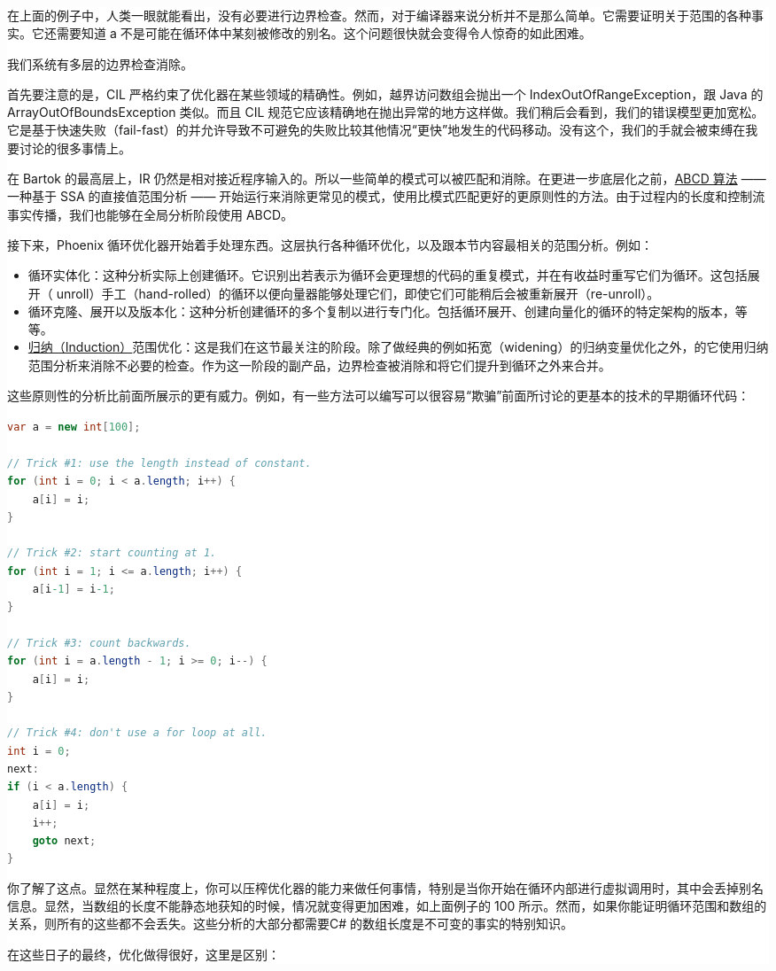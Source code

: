 在上面的例子中，人类一眼就能看出，没有必要进行边界检查。然而，对于编译器来说分析并不是那么简单。它需要证明关于范围的各种事实。它还需要知道 a 不是可能在循环体中某刻被修改的别名。这个问题很快就会变得令人惊奇的如此困难。

我们系统有多层的边界检查消除。

首先要注意的是，CIL 严格约束了优化器在某些领域的精确性。例如，越界访问数组会抛出一个 IndexOutOfRangeException，跟 Java 的 ArrayOutOfBoundsException 类似。而且 CIL 规范它应该精确地在抛出异常的地方这样做。我们稍后会看到，我们的错误模型更加宽松。它是基于快速失败（fail-fast）的并允许导致不可避免的失败比较其他情况“更快”地发生的代码移动。没有这个，我们的手就会被束缚在我要讨论的很多事情上。

在 Bartok 的最高层上，IR 仍然是相对接近程序输入的。所以一些简单的模式可以被匹配和消除。在更进一步底层化之前，[ABCD 算法](http://www.cs.virginia.edu/kim/courses/cs771/papers/bodik00abcd.pdf) —— 一种基于 SSA 的直接值范围分析 —— 开始运行来消除更常见的模式，使用比模式匹配更好的更原则性的方法。由于过程内的长度和控制流事实传播，我们也能够在全局分析阶段使用 ABCD。

接下来，Phoenix 循环优化器开始着手处理东西。这层执行各种循环优化，以及跟本节内容最相关的范围分析。例如：

* 循环实体化：这种分析实际上创建循环。它识别出若表示为循环会更理想的代码的重复模式，并在有收益时重写它们为循环。这包括展开（ unroll）手工（hand-rolled）的循环以便向量器能够处理它们，即使它们可能稍后会被重新展开（re-unroll）。
* 循环克隆、展开以及版本化：这种分析创建循环的多个复制以进行专门化。包括循环展开、创建向量化的循环的特定架构的版本，等等。
* [归纳（Induction）](https://en.wikipedia.org/wiki/Induction_variable)范围优化：这是我们在这节最关注的阶段。除了做经典的例如拓宽（widening）的归纳变量优化之外，的它使用归纳范围分析来消除不必要的检查。作为这一阶段的副产品，边界检查被消除和将它们提升到循环之外来合并。

这些原则性的分析比前面所展示的更有威力。例如，有一些方法可以编写可以很容易“欺骗”前面所讨论的更基本的技术的早期循环代码：

```csharp
var a = new int[100];

// Trick #1: use the length instead of constant.
for (int i = 0; i < a.length; i++) {
    a[i] = i;
}

// Trick #2: start counting at 1.
for (int i = 1; i <= a.length; i++) {
    a[i-1] = i-1;
}

// Trick #3: count backwards.
for (int i = a.length - 1; i >= 0; i--) {
    a[i] = i;
}

// Trick #4: don't use a for loop at all.
int i = 0;
next:
if (i < a.length) {
    a[i] = i;
    i++;
    goto next;
}
```

你了解了这点。显然在某种程度上，你可以压榨优化器的能力来做任何事情，特别是当你开始在循环内部进行虚拟调用时，其中会丢掉别名信息。显然，当数组的长度不能静态地获知的时候，情况就变得更加困难，如上面例子的 100 所示。然而，如果你能证明循环范围和数组的关系，则所有的这些都不会丢失。这些分析的大部分都需要C# 的数组长度是不可变的事实的特别知识。

在这些日子的最终，优化做得很好，这里是区别：
